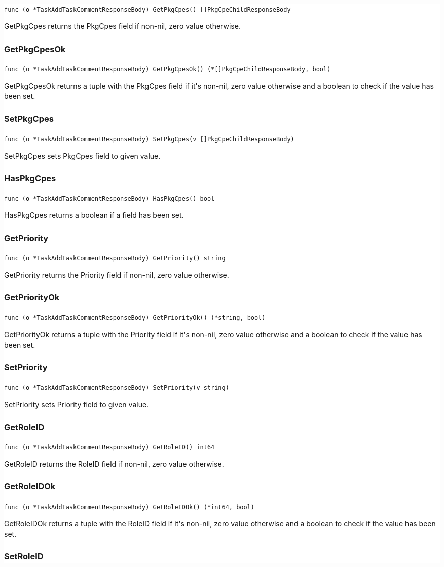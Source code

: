 `func (o *TaskAddTaskCommentResponseBody) GetPkgCpes() []PkgCpeChildResponseBody`

GetPkgCpes returns the PkgCpes field if non-nil, zero value otherwise.

### GetPkgCpesOk

`func (o *TaskAddTaskCommentResponseBody) GetPkgCpesOk() (*[]PkgCpeChildResponseBody, bool)`

GetPkgCpesOk returns a tuple with the PkgCpes field if it's non-nil, zero value otherwise
and a boolean to check if the value has been set.

### SetPkgCpes

`func (o *TaskAddTaskCommentResponseBody) SetPkgCpes(v []PkgCpeChildResponseBody)`

SetPkgCpes sets PkgCpes field to given value.

### HasPkgCpes

`func (o *TaskAddTaskCommentResponseBody) HasPkgCpes() bool`

HasPkgCpes returns a boolean if a field has been set.

### GetPriority

`func (o *TaskAddTaskCommentResponseBody) GetPriority() string`

GetPriority returns the Priority field if non-nil, zero value otherwise.

### GetPriorityOk

`func (o *TaskAddTaskCommentResponseBody) GetPriorityOk() (*string, bool)`

GetPriorityOk returns a tuple with the Priority field if it's non-nil, zero value otherwise
and a boolean to check if the value has been set.

### SetPriority

`func (o *TaskAddTaskCommentResponseBody) SetPriority(v string)`

SetPriority sets Priority field to given value.


### GetRoleID

`func (o *TaskAddTaskCommentResponseBody) GetRoleID() int64`

GetRoleID returns the RoleID field if non-nil, zero value otherwise.

### GetRoleIDOk

`func (o *TaskAddTaskCommentResponseBody) GetRoleIDOk() (*int64, bool)`

GetRoleIDOk returns a tuple with the RoleID field if it's non-nil, zero value otherwise
and a boolean to check if the value has been set.

### SetRoleID
